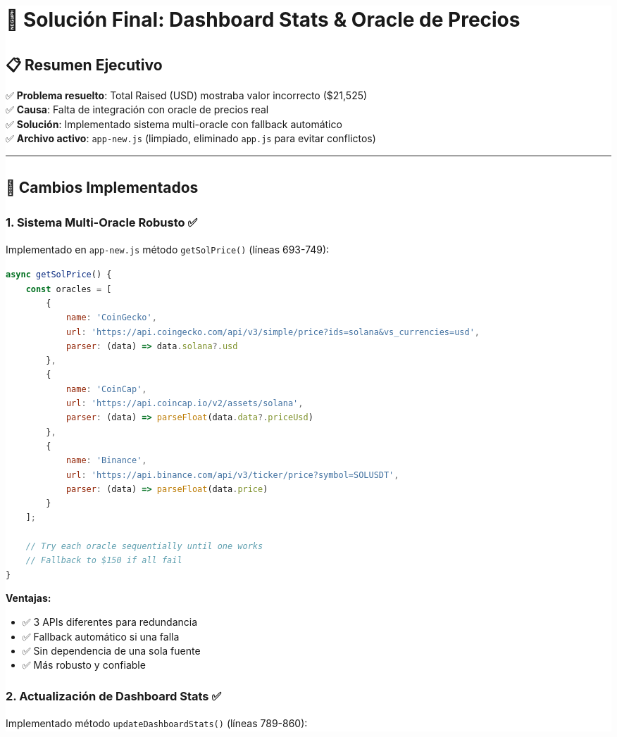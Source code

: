 # 🎯 Solución Final: Dashboard Stats & Oracle de Precios

## 📋 Resumen Ejecutivo

✅ **Problema resuelto**: Total Raised (USD) mostraba valor incorrecto ($21,525)  
✅ **Causa**: Falta de integración con oracle de precios real  
✅ **Solución**: Implementado sistema multi-oracle con fallback automático  
✅ **Archivo activo**: `app-new.js` (limpiado, eliminado `app.js` para evitar conflictos)  

---

## 🔧 Cambios Implementados

### 1. **Sistema Multi-Oracle Robusto** ✅

Implementado en `app-new.js` método `getSolPrice()` (líneas 693-749):

```javascript
async getSolPrice() {
    const oracles = [
        {
            name: 'CoinGecko',
            url: 'https://api.coingecko.com/api/v3/simple/price?ids=solana&vs_currencies=usd',
            parser: (data) => data.solana?.usd
        },
        {
            name: 'CoinCap',
            url: 'https://api.coincap.io/v2/assets/solana',
            parser: (data) => parseFloat(data.data?.priceUsd)
        },
        {
            name: 'Binance',
            url: 'https://api.binance.com/api/v3/ticker/price?symbol=SOLUSDT',
            parser: (data) => parseFloat(data.price)
        }
    ];
    
    // Try each oracle sequentially until one works
    // Fallback to $150 if all fail
}
```

**Ventajas:**
- ✅ 3 APIs diferentes para redundancia
- ✅ Fallback automático si una falla
- ✅ Sin dependencia de una sola fuente
- ✅ Más robusto y confiable

### 2. **Actualización de Dashboard Stats** ✅

Implementado método `updateDashboardStats()` (líneas 789-860):
